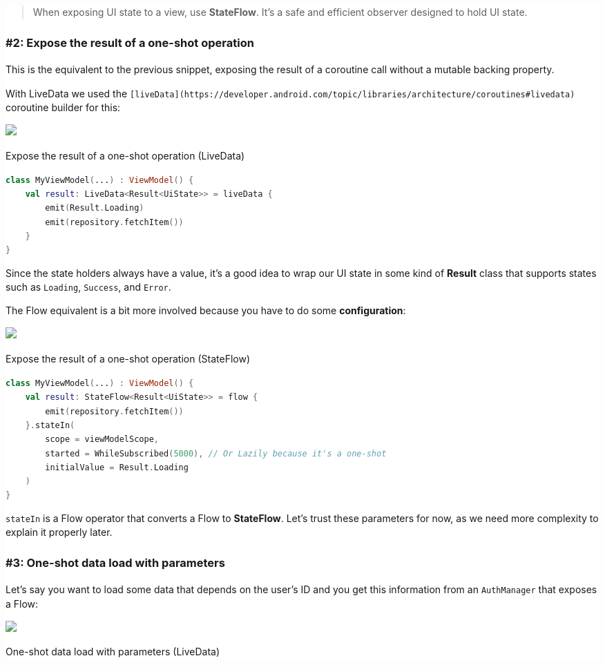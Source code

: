 > When exposing UI state to a view, use **StateFlow**. It’s a safe and efficient observer designed to hold UI state.

### #2: Expose the result of a one-shot operation

This is the equivalent to the previous snippet, exposing the result of a coroutine call without a mutable backing property.

With LiveData we used the `[liveData](https://developer.android.com/topic/libraries/architecture/coroutines#livedata)` coroutine builder for this:

![](https://miro.medium.com/max/1854/0*HKl0HDnxMxlYbZb_)

Expose the result of a one-shot operation (LiveData)

```kt
class MyViewModel(...) : ViewModel() {
    val result: LiveData<Result<UiState>> = liveData {
        emit(Result.Loading)
        emit(repository.fetchItem())
    }
}
```

Since the state holders always have a value, it’s a good idea to wrap our UI state in some kind of **Result** class that supports states such as `Loading`, `Success`, and `Error`.

The Flow equivalent is a bit more involved because you have to do some **configuration**:

![](https://miro.medium.com/max/1854/0*sFoX0pbnLijOPaiy)

Expose the result of a one-shot operation (StateFlow)

```kt
class MyViewModel(...) : ViewModel() {
    val result: StateFlow<Result<UiState>> = flow {
        emit(repository.fetchItem())
    }.stateIn(
        scope = viewModelScope, 
        started = WhileSubscribed(5000), // Or Lazily because it's a one-shot
        initialValue = Result.Loading
    )
}
```

`stateIn` is a Flow operator that converts a Flow to **StateFlow**. Let’s trust these parameters for now, as we need more complexity to explain it properly later.

### #3: One-shot data load with parameters

Let’s say you want to load some data that depends on the user’s ID and you get this information from an `AuthManager` that exposes a Flow:

![](https://miro.medium.com/max/1854/0*NkfiDL2ko9lkKPTh)

One-shot data load with parameters (LiveData)

